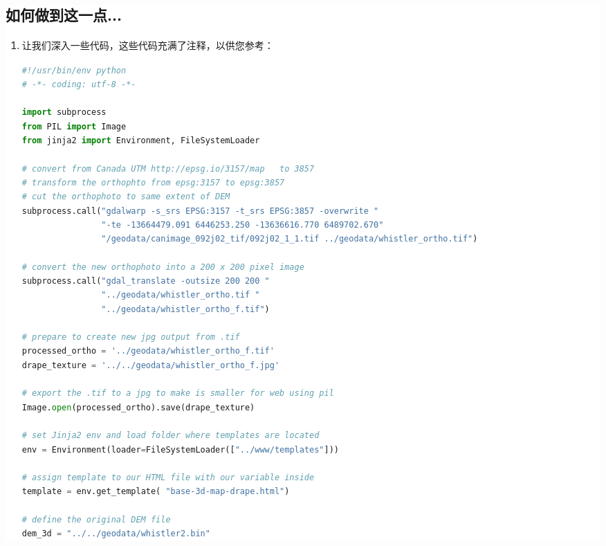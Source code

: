 ## 如何做到这一点...

1.  让我们深入一些代码，这些代码充满了注释，以供您参考：

    ```py
    #!/usr/bin/env python
    # -*- coding: utf-8 -*-

    import subprocess
    from PIL import Image
    from jinja2 import Environment, FileSystemLoader

    # convert from Canada UTM http://epsg.io/3157/map   to 3857
    # transform the orthophto from epsg:3157 to epsg:3857
    # cut the orthophoto to same extent of DEM
    subprocess.call("gdalwarp -s_srs EPSG:3157 -t_srs EPSG:3857 -overwrite "
                    "-te -13664479.091 6446253.250 -13636616.770 6489702.670"
                    "/geodata/canimage_092j02_tif/092j02_1_1.tif ../geodata/whistler_ortho.tif")

    # convert the new orthophoto into a 200 x 200 pixel image
    subprocess.call("gdal_translate -outsize 200 200 "
                    "../geodata/whistler_ortho.tif "
                    "../geodata/whistler_ortho_f.tif")

    # prepare to create new jpg output from .tif
    processed_ortho = '../geodata/whistler_ortho_f.tif'
    drape_texture = '../../geodata/whistler_ortho_f.jpg'

    # export the .tif to a jpg to make is smaller for web using pil
    Image.open(processed_ortho).save(drape_texture)

    # set Jinja2 env and load folder where templates are located
    env = Environment(loader=FileSystemLoader(["../www/templates"]))

    # assign template to our HTML file with our variable inside
    template = env.get_template( "base-3d-map-drape.html")

    # define the original DEM file
    dem_3d = "../../geodata/whistler2.bin"
